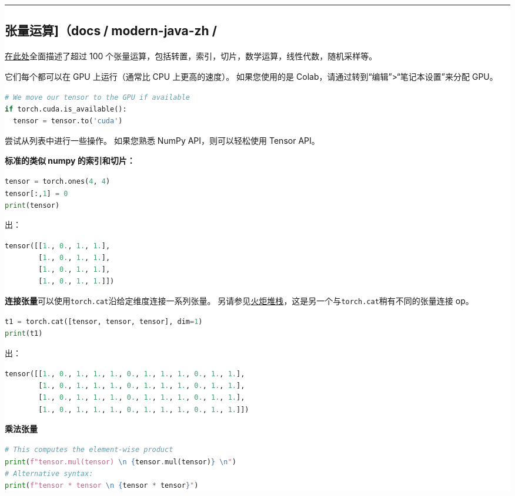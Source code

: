 * * *

## 张量运算]（docs / modern-java-zh /

[在此处](https://pytorch.org/docs/stable/torch.html)全面描述了超过 100 个张量运算，包括转置，索引，切片，数学运算，线性代数，随机采样等。

它们每个都可以在 GPU 上运行（通常比 CPU 上更高的速度）。 如果您使用的是 Colab，请通过转到“编辑”>“笔记本设置”来分配 GPU。

```py
# We move our tensor to the GPU if available
if torch.cuda.is_available():
  tensor = tensor.to('cuda')

```

尝试从列表中进行一些操作。 如果您熟悉 NumPy API，则可以轻松使用 Tensor API。

**标准的类似 numpy 的索引和切片：**

```py
tensor = torch.ones(4, 4)
tensor[:,1] = 0
print(tensor)

```

出：

```py
tensor([[1., 0., 1., 1.],
        [1., 0., 1., 1.],
        [1., 0., 1., 1.],
        [1., 0., 1., 1.]])

```

**连接张量**可以使用`torch.cat`沿给定维度连接一系列张量。 另请参见[火炬堆栈](https://pytorch.org/docs/stable/generated/torch.stack.html)，这是另一个与`torch.cat`稍有不同的张量连接 op。

```py
t1 = torch.cat([tensor, tensor, tensor], dim=1)
print(t1)

```

出：

```py
tensor([[1., 0., 1., 1., 1., 0., 1., 1., 1., 0., 1., 1.],
        [1., 0., 1., 1., 1., 0., 1., 1., 1., 0., 1., 1.],
        [1., 0., 1., 1., 1., 0., 1., 1., 1., 0., 1., 1.],
        [1., 0., 1., 1., 1., 0., 1., 1., 1., 0., 1., 1.]])

```

**乘法张量**

```py
# This computes the element-wise product
print(f"tensor.mul(tensor) \n {tensor.mul(tensor)} \n")
# Alternative syntax:
print(f"tensor * tensor \n {tensor * tensor}")

```
